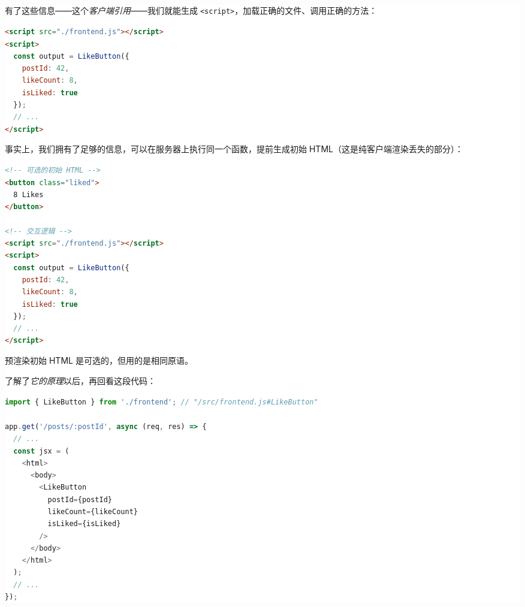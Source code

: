 有了这些信息——这个*客户端引用*——我们就能生成 `<script>`，加载正确的文件、调用正确的方法：

```html
<script src="./frontend.js"></script>
<script>
  const output = LikeButton({
    postId: 42,
    likeCount: 8,
    isLiked: true
  });
  // ...
</script>
```

事实上，我们拥有了足够的信息，可以在服务器上执行同一个函数，提前生成初始 HTML（这是纯客户端渲染丢失的部分）：

```html
<!-- 可选的初始 HTML -->
<button class="liked">
  8 Likes
</button>

<!-- 交互逻辑 -->
<script src="./frontend.js"></script>
<script>
  const output = LikeButton({
    postId: 42,
    likeCount: 8,
    isLiked: true
  });
  // ...
</script>
```

预渲染初始 HTML 是可选的，但用的是相同原语。

了解了*它的原理*以后，再回看这段代码：

```js
import { LikeButton } from './frontend'; // "/src/frontend.js#LikeButton"

app.get('/posts/:postId', async (req, res) => {
  // ...
  const jsx = (
    <html>
      <body>
        <LikeButton
          postId={postId}
          likeCount={likeCount}
          isLiked={isLiked}
        />
      </body>
    </html>
  );
  // ...
});
```
